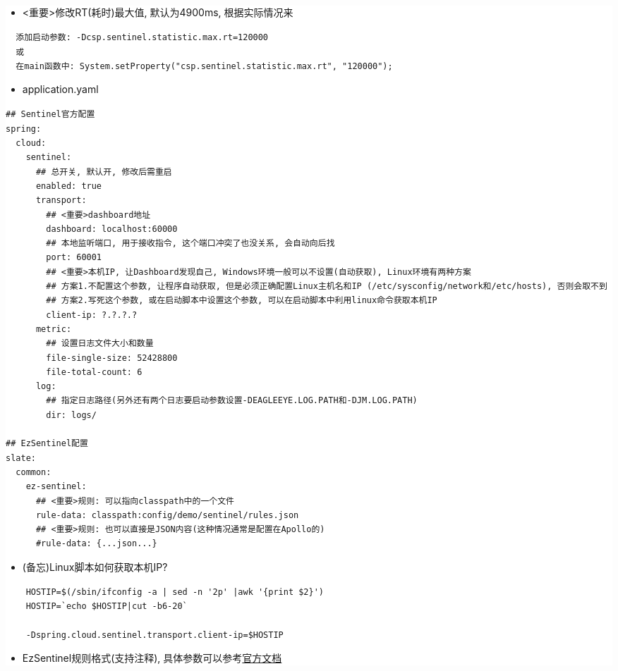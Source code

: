 * <重要>修改RT(耗时)最大值, 默认为4900ms, 根据实际情况来

```text
  添加启动参数: -Dcsp.sentinel.statistic.max.rt=120000
  或
  在main函数中: System.setProperty("csp.sentinel.statistic.max.rt", "120000");
```

* application.yaml

```text
## Sentinel官方配置
spring:
  cloud:
    sentinel:
      ## 总开关, 默认开, 修改后需重启
      enabled: true
      transport:
        ## <重要>dashboard地址
        dashboard: localhost:60000
        ## 本地监听端口, 用于接收指令, 这个端口冲突了也没关系, 会自动向后找
        port: 60001
        ## <重要>本机IP, 让Dashboard发现自己, Windows环境一般可以不设置(自动获取), Linux环境有两种方案
        ## 方案1.不配置这个参数, 让程序自动获取, 但是必须正确配置Linux主机名和IP (/etc/sysconfig/network和/etc/hosts), 否则会取不到
        ## 方案2.写死这个参数, 或在启动脚本中设置这个参数, 可以在启动脚本中利用linux命令获取本机IP
        client-ip: ?.?.?.?
      metric:
        ## 设置日志文件大小和数量
        file-single-size: 52428800
        file-total-count: 6
      log:
        ## 指定日志路径(另外还有两个日志要启动参数设置-DEAGLEEYE.LOG.PATH和-DJM.LOG.PATH)
        dir: logs/

## EzSentinel配置
slate:
  common:
    ez-sentinel:
      ## <重要>规则: 可以指向classpath中的一个文件
      rule-data: classpath:config/demo/sentinel/rules.json
      ## <重要>规则: 也可以直接是JSON内容(这种情况通常是配置在Apollo的)
      #rule-data: {...json...}
```

* (备忘)Linux脚本如何获取本机IP?

```text
    HOSTIP=$(/sbin/ifconfig -a | sed -n '2p' |awk '{print $2}')
    HOSTIP=`echo $HOSTIP|cut -b6-20`

    -Dspring.cloud.sentinel.transport.client-ip=$HOSTIP
```

* EzSentinel规则格式(支持注释), 具体参数可以参考[官方文档](https://github.com/alibaba/Sentinel/wiki/%E5%A6%82%E4%BD%95%E4%BD%BF%E7%94%A8)
